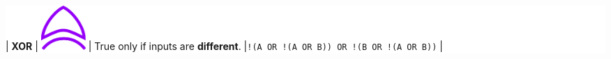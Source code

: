 | **XOR** | <img src="https://raw.githubusercontent.com/fielding/redstone-university/refs/heads/main/assets/images/02_XOR.svg" alt="XOR Gate Symbol" width="64px">   | True only if inputs are **different**.  |`!(A OR !(A OR B)) OR !(B OR !(A OR B))`      |